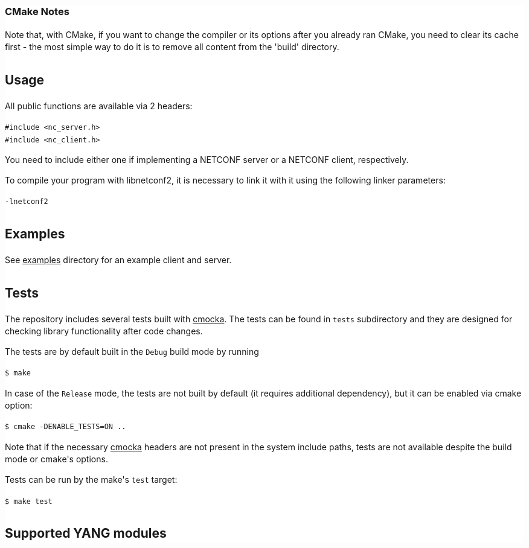 ### CMake Notes

Note that, with CMake, if you want to change the compiler or its options after
you already ran CMake, you need to clear its cache first - the most simple way
to do it is to remove all content from the 'build' directory.

## Usage

All public functions are available via 2 headers:
```
#include <nc_server.h>
#include <nc_client.h>
```

You need to include either one if implementing a NETCONF server or a NETCONF client,
respectively.

To compile your program with libnetconf2, it is necessary to link it with it using the
following linker parameters:
```
-lnetconf2
```

## Examples

See [examples](examples) directory for an example client and server.

## Tests

The repository includes several tests built with [cmocka](https://cmocka.org/).
The tests can be found in `tests` subdirectory and they are designed for
checking library functionality after code changes.

The tests are by default built in the `Debug` build mode by running
```
$ make
```

In case of the `Release` mode, the tests are not built by default (it requires
additional dependency), but it can be enabled via cmake option:
```
$ cmake -DENABLE_TESTS=ON ..
```

Note that if the necessary [cmocka](https://cmocka.org/) headers are not present
in the system include paths, tests are not available despite the build mode or
cmake's options.

Tests can be run by the make's `test` target:
```
$ make test
```

## Supported YANG modules
